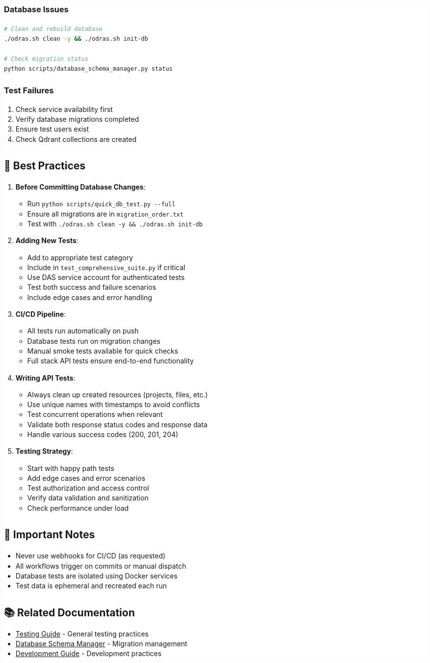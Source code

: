 ### Database Issues
```bash
# Clean and rebuild database
./odras.sh clean -y && ./odras.sh init-db

# Check migration status
python scripts/database_schema_manager.py status
```

### Test Failures
1. Check service availability first
2. Verify database migrations completed
3. Ensure test users exist
4. Check Qdrant collections are created

## 📝 Best Practices

1. **Before Committing Database Changes**:
   - Run `python scripts/quick_db_test.py --full`
   - Ensure all migrations are in `migration_order.txt`
   - Test with `./odras.sh clean -y && ./odras.sh init-db`

2. **Adding New Tests**:
   - Add to appropriate test category
   - Include in `test_comprehensive_suite.py` if critical
   - Use DAS service account for authenticated tests
   - Test both success and failure scenarios
   - Include edge cases and error handling

3. **CI/CD Pipeline**:
   - All tests run automatically on push
   - Database tests run on migration changes
   - Manual smoke tests available for quick checks
   - Full stack API tests ensure end-to-end functionality

4. **Writing API Tests**:
   - Always clean up created resources (projects, files, etc.)
   - Use unique names with timestamps to avoid conflicts
   - Test concurrent operations when relevant
   - Validate both response status codes and response data
   - Handle various success codes (200, 201, 204)

5. **Testing Strategy**:
   - Start with happy path tests
   - Add edge cases and error scenarios
   - Test authorization and access control
   - Verify data validation and sanitization
   - Check performance under load

## 🚨 Important Notes

- Never use webhooks for CI/CD (as requested)
- All workflows trigger on commits or manual dispatch
- Database tests are isolated using Docker services
- Test data is ephemeral and recreated each run

## 📚 Related Documentation

- [Testing Guide](./TESTING_GUIDE.md) - General testing practices
- [Database Schema Manager](./DATABASE_SCHEMA_MANAGER_GUIDE.md) - Migration management
- [Development Guide](./DEVELOPMENT_GUIDE.md) - Development practices
